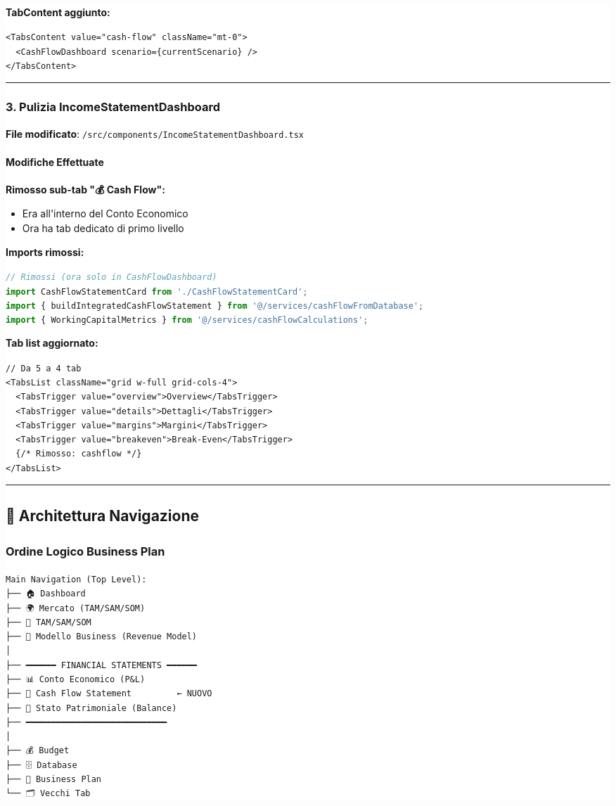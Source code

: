 **TabContent aggiunto:**
```tsx
<TabsContent value="cash-flow" className="mt-0">
  <CashFlowDashboard scenario={currentScenario} />
</TabsContent>
```

---

### 3. Pulizia IncomeStatementDashboard

**File modificato**: `/src/components/IncomeStatementDashboard.tsx`

#### Modifiche Effettuate

**Rimosso sub-tab "💰 Cash Flow":**
- Era all'interno del Conto Economico
- Ora ha tab dedicato di primo livello

**Imports rimossi:**
```typescript
// Rimossi (ora solo in CashFlowDashboard)
import CashFlowStatementCard from './CashFlowStatementCard';
import { buildIntegratedCashFlowStatement } from '@/services/cashFlowFromDatabase';
import { WorkingCapitalMetrics } from '@/services/cashFlowCalculations';
```

**Tab list aggiornato:**
```tsx
// Da 5 a 4 tab
<TabsList className="grid w-full grid-cols-4">
  <TabsTrigger value="overview">Overview</TabsTrigger>
  <TabsTrigger value="details">Dettagli</TabsTrigger>
  <TabsTrigger value="margins">Margini</TabsTrigger>
  <TabsTrigger value="breakeven">Break-Even</TabsTrigger>
  {/* Rimosso: cashflow */}
</TabsList>
```

---

## 📐 Architettura Navigazione

### Ordine Logico Business Plan

```
Main Navigation (Top Level):
├── 🏠 Dashboard
├── 🌍 Mercato (TAM/SAM/SOM)
├── 🎯 TAM/SAM/SOM
├── 💼 Modello Business (Revenue Model)
│
├── ━━━━━━ FINANCIAL STATEMENTS ━━━━━━
├── 📊 Conto Economico (P&L)
├── 💸 Cash Flow Statement         ← NUOVO
├── 🏦 Stato Patrimoniale (Balance)
├── ━━━━━━━━━━━━━━━━━━━━━━━━━━━━
│
├── 💰 Budget
├── 🗄️ Database
├── 📄 Business Plan
└── 🗂️ Vecchi Tab
```
